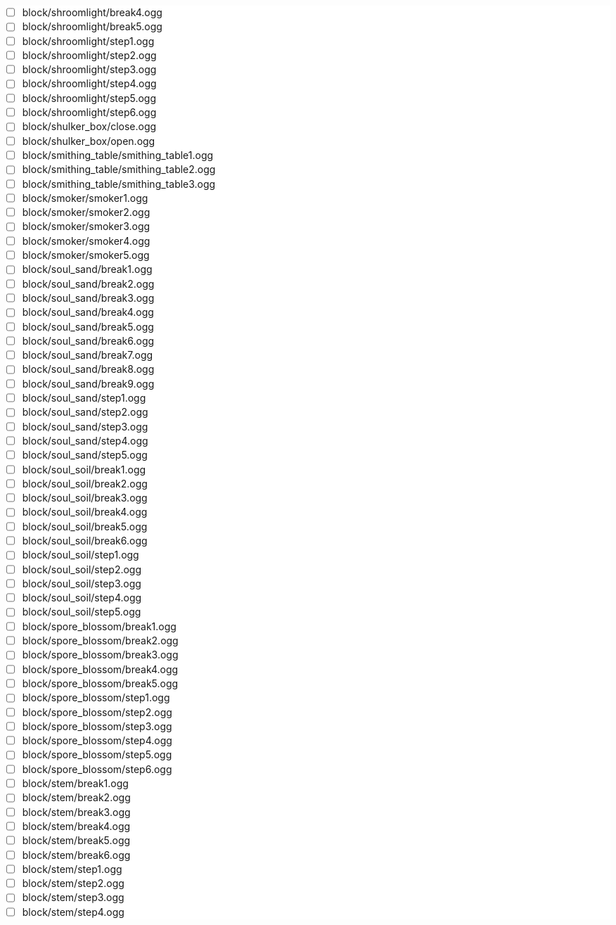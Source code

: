 - [ ] block/shroomlight/break4.ogg
- [ ] block/shroomlight/break5.ogg
- [ ] block/shroomlight/step1.ogg
- [ ] block/shroomlight/step2.ogg
- [ ] block/shroomlight/step3.ogg
- [ ] block/shroomlight/step4.ogg
- [ ] block/shroomlight/step5.ogg
- [ ] block/shroomlight/step6.ogg
- [ ] block/shulker_box/close.ogg
- [ ] block/shulker_box/open.ogg
- [ ] block/smithing_table/smithing_table1.ogg
- [ ] block/smithing_table/smithing_table2.ogg
- [ ] block/smithing_table/smithing_table3.ogg
- [ ] block/smoker/smoker1.ogg
- [ ] block/smoker/smoker2.ogg
- [ ] block/smoker/smoker3.ogg
- [ ] block/smoker/smoker4.ogg
- [ ] block/smoker/smoker5.ogg
- [ ] block/soul_sand/break1.ogg
- [ ] block/soul_sand/break2.ogg
- [ ] block/soul_sand/break3.ogg
- [ ] block/soul_sand/break4.ogg
- [ ] block/soul_sand/break5.ogg
- [ ] block/soul_sand/break6.ogg
- [ ] block/soul_sand/break7.ogg
- [ ] block/soul_sand/break8.ogg
- [ ] block/soul_sand/break9.ogg
- [ ] block/soul_sand/step1.ogg
- [ ] block/soul_sand/step2.ogg
- [ ] block/soul_sand/step3.ogg
- [ ] block/soul_sand/step4.ogg
- [ ] block/soul_sand/step5.ogg
- [ ] block/soul_soil/break1.ogg
- [ ] block/soul_soil/break2.ogg
- [ ] block/soul_soil/break3.ogg
- [ ] block/soul_soil/break4.ogg
- [ ] block/soul_soil/break5.ogg
- [ ] block/soul_soil/break6.ogg
- [ ] block/soul_soil/step1.ogg
- [ ] block/soul_soil/step2.ogg
- [ ] block/soul_soil/step3.ogg
- [ ] block/soul_soil/step4.ogg
- [ ] block/soul_soil/step5.ogg
- [ ] block/spore_blossom/break1.ogg
- [ ] block/spore_blossom/break2.ogg
- [ ] block/spore_blossom/break3.ogg
- [ ] block/spore_blossom/break4.ogg
- [ ] block/spore_blossom/break5.ogg
- [ ] block/spore_blossom/step1.ogg
- [ ] block/spore_blossom/step2.ogg
- [ ] block/spore_blossom/step3.ogg
- [ ] block/spore_blossom/step4.ogg
- [ ] block/spore_blossom/step5.ogg
- [ ] block/spore_blossom/step6.ogg
- [ ] block/stem/break1.ogg
- [ ] block/stem/break2.ogg
- [ ] block/stem/break3.ogg
- [ ] block/stem/break4.ogg
- [ ] block/stem/break5.ogg
- [ ] block/stem/break6.ogg
- [ ] block/stem/step1.ogg
- [ ] block/stem/step2.ogg
- [ ] block/stem/step3.ogg
- [ ] block/stem/step4.ogg